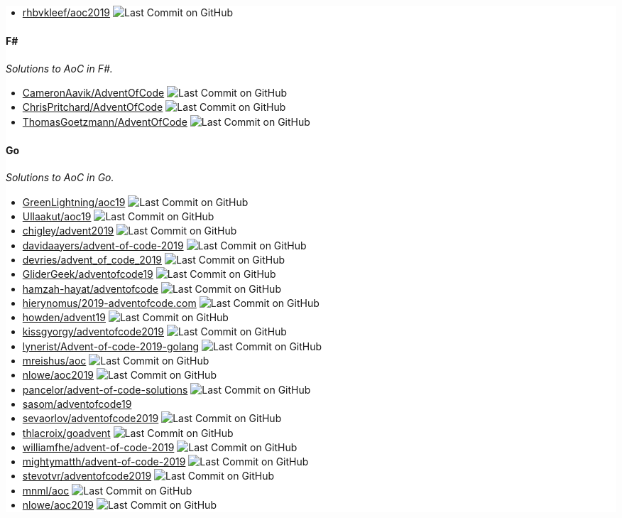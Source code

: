* [rhbvkleef/aoc2019](https://github.com/rhbvkleef/aoc2019) ![Last Commit on GitHub](https://img.shields.io/badge/last%20commit-2020--01--07-brightgreen)

#### F#

*Solutions to AoC in F#.*

* [CameronAavik/AdventOfCode](https://github.com/CameronAavik/AdventOfCode) ![Last Commit on GitHub](https://img.shields.io/badge/last%20commit-2024--12--07-brightgreen)
* [ChrisPritchard/AdventOfCode](https://github.com/ChrisPritchard/AdventOfCode) ![Last Commit on GitHub](https://img.shields.io/badge/last%20commit-2024--12--11-brightgreen)
* [ThomasGoetzmann/AdventOfCode](https://github.com/ThomasGoetzmann/AdventOfCode) ![Last Commit on GitHub](https://img.shields.io/badge/last%20commit-2020--11--23-brightgreen)

#### Go

*Solutions to AoC in Go.*

* [GreenLightning/aoc19](https://github.com/GreenLightning/aoc19) ![Last Commit on GitHub](https://img.shields.io/badge/last%20commit-2019--12--29-brightgreen)
* [Ullaakut/aoc19](https://github.com/Ullaakut/aoc19) ![Last Commit on GitHub](https://img.shields.io/badge/last%20commit-2019--12--06-brightgreen)
* [chigley/advent2019](https://github.com/chigley/advent2019) ![Last Commit on GitHub](https://img.shields.io/badge/last%20commit-2019--12--24-brightgreen)
* [davidaayers/advent-of-code-2019](https://github.com/davidaayers/advent-of-code-2019) ![Last Commit on GitHub](https://img.shields.io/badge/last%20commit-2019--12--28-brightgreen)
* [devries/advent_of_code_2019](https://github.com/devries/advent_of_code_2019) ![Last Commit on GitHub](https://img.shields.io/badge/last%20commit-2021--01--05-brightgreen)
* [GliderGeek/adventofcode19](https://github.com/GliderGeek/adventofcode19) ![Last Commit on GitHub](https://img.shields.io/badge/last%20commit-2020--01--05-brightgreen)
* [hamzah-hayat/adventofcode](https://github.com/hamzah-hayat/adventofcode) ![Last Commit on GitHub](https://img.shields.io/badge/last%20commit-2024--12--11-brightgreen)
* [hierynomus/2019-adventofcode.com](https://github.com/hierynomus/2019-adventofcode.com) ![Last Commit on GitHub](https://img.shields.io/badge/last%20commit-not%20available-red)
* [howden/advent19](https://github.com/howden/advent19) ![Last Commit on GitHub](https://img.shields.io/badge/last%20commit-not%20available-red)
* [kissgyorgy/adventofcode2019](https://github.com/kissgyorgy/adventofcode2019) ![Last Commit on GitHub](https://img.shields.io/badge/last%20commit-2019--12--14-brightgreen)
* [lynerist/Advent-of-code-2019-golang](https://github.com/lynerist/Advent-of-code-2019-golang) ![Last Commit on GitHub](https://img.shields.io/badge/last%20commit-2019--12--16-brightgreen)
* [mreishus/aoc](https://github.com/mreishus/aoc) ![Last Commit on GitHub](https://img.shields.io/badge/last%20commit-2024--12--11-brightgreen)
* [nlowe/aoc2019](https://github.com/nlowe/aoc2019) ![Last Commit on GitHub](https://img.shields.io/badge/last%20commit-2020--01--02-brightgreen)
* [pancelor/advent-of-code-solutions](https://github.com/pancelor/advent-of-code-solutions) ![Last Commit on GitHub](https://img.shields.io/badge/last%20commit-2020--12--19-brightgreen)
* [sasom/adventofcode19](https://gitlab.com/sasom/adventofcode19)
* [sevaorlov/adventofcode2019](https://github.com/sevaorlov/adventofcode2019) ![Last Commit on GitHub](https://img.shields.io/badge/last%20commit-2019--12--27-brightgreen)
* [thlacroix/goadvent](https://github.com/thlacroix/goadvent) ![Last Commit on GitHub](https://img.shields.io/badge/last%20commit-2021--12--07-brightgreen)
* [williamfhe/advent-of-code-2019](https://github.com/williamfhe/advent-of-code-2019) ![Last Commit on GitHub](https://img.shields.io/badge/last%20commit-2019--12--22-brightgreen)
* [mightymatth/advent-of-code-2019](https://github.com/mightymatth/advent-of-code-2019) ![Last Commit on GitHub](https://img.shields.io/badge/last%20commit-2020--01--02-brightgreen)
* [stevotvr/adventofcode2019](https://github.com/stevotvr/adventofcode2019) ![Last Commit on GitHub](https://img.shields.io/badge/last%20commit-2019--12--29-brightgreen)
* [mnml/aoc](https://github.com/mnml/aoc) ![Last Commit on GitHub](https://img.shields.io/badge/last%20commit-2024--12--11-brightgreen)
* [nlowe/aoc2019](https://github.com/nlowe/aoc2019) ![Last Commit on GitHub](https://img.shields.io/badge/last%20commit-2020--01--02-brightgreen)
